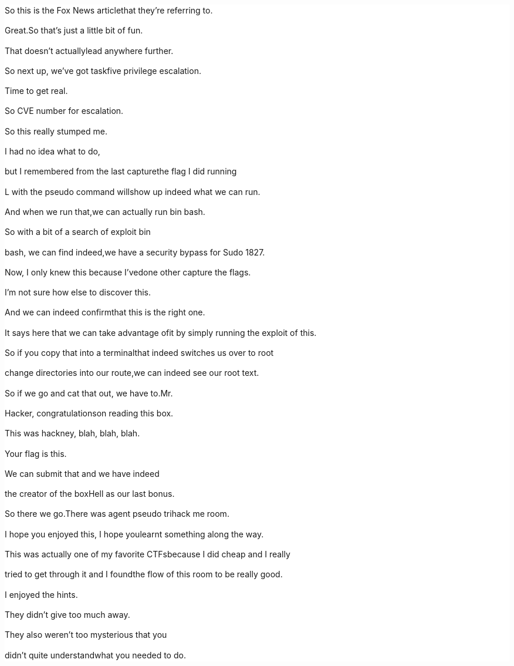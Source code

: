 So this is the Fox News articlethat they’re referring to.

Great.So that’s just a little bit of fun.

That doesn’t actuallylead anywhere further.

So next up, we’ve got taskfive privilege escalation.

Time to get real.

So CVE number for escalation.

So this really stumped me.

I had no idea what to do,

but I remembered from the last capturethe flag I did running

L with the pseudo command willshow up indeed what we can run.

And when we run that,we can actually run bin bash.

So with a bit of a search of exploit bin

bash, we can find indeed,we have a security bypass for Sudo 1827.

Now, I only knew this because I’vedone other capture the flags.

I’m not sure how else to discover this.

And we can indeed confirmthat this is the right one.

It says here that we can take advantage ofit by simply running the exploit of this.

So if you copy that into a terminalthat indeed switches us over to root

change directories into our route,we can indeed see our root text.

So if we go and cat that out, we have to.Mr.

Hacker, congratulationson reading this box.

This was hackney, blah, blah, blah.

Your flag is this.

We can submit that and we have indeed

the creator of the boxHell as our last bonus.

So there we go.There was agent pseudo trihack me room.

I hope you enjoyed this, I hope youlearnt something along the way.

This was actually one of my favorite CTFsbecause I did cheap and I really

tried to get through it and I foundthe flow of this room to be really good.

I enjoyed the hints.

They didn’t give too much away.

They also weren’t too mysterious that you

didn’t quite understandwhat you needed to do.
